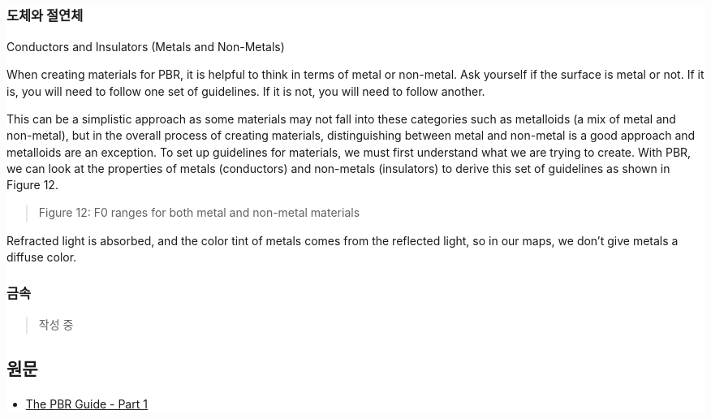 ### 도체와 절연체

Conductors and Insulators (Metals and Non-Metals)

When creating materials for PBR, it is helpful to think in terms of metal or non-metal. Ask yourself if the surface is metal or not. If it is, you will need to follow one set of guidelines. If it is not, you will need to follow another.

This can be a simplistic approach as some materials may not fall into these categories such as metalloids (a mix of metal and non-metal), but in the overall process of creating materials, distinguishing between metal and non-metal is a good approach and metalloids are an exception. To set up guidelines for materials, we must first understand what we are trying to create. With PBR, we can look at the properties of metals (conductors) and non-metals (insulators) to derive this set of guidelines as shown in Figure 12.

> Figure 12: F0 ranges for both metal and non-metal materials

Refracted light is absorbed, and the color tint of metals comes from the reflected light, so in our maps, we don’t give metals a diffuse color.

### 금속


> 작성 중

## 원문

- [The PBR Guide - Part 1](https://academy.substance3d.com/courses/the-pbr-guide-part-1)

[^1]: 여기서 셰이더(shader)란 "픽셀의 위치와 색을 결정하는 함수"를 의미한다.
